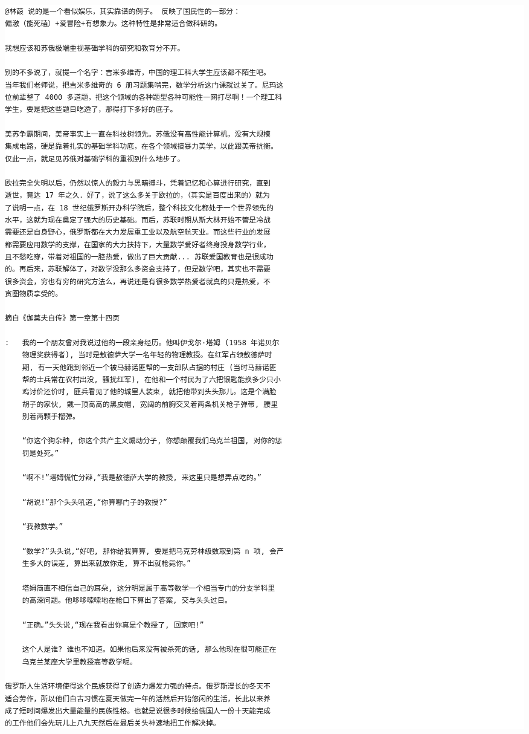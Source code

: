     @林葭 说的是一个看似娱乐，其实靠谱的例子。 反映了国民性的一部分：
    偏激（能死磕）+爱冒险+有想象力。这种特性是非常适合做科研的。

    我想应该和苏俄极端重视基础学科的研究和教育分不开。

    别的不多说了，就提一个名字：吉米多维奇，中国的理工科大学生应该都不陌生吧。
    当年我们老师说，把吉米多维奇的 6 册习题集啃完，数学分析这门课就过关了。尼玛这
    位前辈整了 4000 多道题，把这个领域的各种题型各种可能性一网打尽啊！一个理工科
    学生，要是把这些题目吃透了，那得打下多好的底子。

    美苏争霸期间，美帝事实上一直在科技树领先。苏俄没有高性能计算机，没有大规模
    集成电路，硬是靠着扎实的基础学科功底，在各个领域搞暴力美学，以此跟美帝抗衡。
    仅此一点，就足见苏俄对基础学科的重视到什么地步了。

    欧拉完全失明以后，仍然以惊人的毅力与黑暗搏斗，凭着记忆和心算进行研究，直到
    逝世，竟达 17 年之久．好了，说了这么多关于欧拉的，（其实是百度出来的）就为
    了说明一点，在 18 世纪俄罗斯开办科学院后，整个科技文化都处于一个世界领先的
    水平，这就为现在奠定了强大的历史基础。而后，苏联时期从斯大林开始不管是冷战
    需要还是自身野心，俄罗斯都在大力发展重工业以及航空航天业。而这些行业的发展
    都需要应用数学的支撑，在国家的大力扶持下，大量数学爱好者终身投身数学行业，
    且不愁吃穿，带着对祖国的一腔热爱，做出了巨大贡献... 苏联爱国教育也是很成功
    的。再后来，苏联解体了，对数学没那么多资金支持了，但是数学吧，其实也不需要
    很多资金，穷也有穷的研究方法么，再说还是有很多数学热爱者就真的只是热爱，不
    贪图物质享受的。

    摘自《伽莫夫自传》第一章第十四页

    :   我的一个朋友曾对我说过他的一段亲身经历。他叫伊戈尔·塔姆 (1958 年诺贝尔
        物理奖获得者), 当时是敖德萨大学一名年轻的物理教授。在红军占领敖德萨时
        期, 有一天他跑到邻近一个被马赫诺匪帮的一支部队占据的村庄 (当时马赫诺匪
        帮的士兵常在农村出没, 骚扰红军), 在他和一个村民为了六把银匙能换多少只小
        鸡讨价还价时, 匪兵看见了他的城里人装束, 就把他带到头头那儿。这是个满脸
        胡子的家伙, 戴一顶高高的黑皮帽, 宽阔的前胸交叉着两条机关枪子弹带, 腰里
        别着两颗手榴弹。

        “你这个狗杂种, 你这个共产主义煽动分子, 你想颠覆我们乌克兰祖国, 对你的惩
        罚是处死。”

        “啊不!”塔姆慌忙分辩,“我是敖德萨大学的教授, 来这里只是想弄点吃的。”

        “胡说!”那个头头吼道,“你算哪门子的教授?”

        “我教数学。”

        “数学?”头头说,“好吧, 那你给我算算, 要是把马克劳林级数取到第 n 项, 会产
        生多大的误差, 算出来就放你走, 算不出就枪毙你。”

        塔姆简直不相信自己的耳朵, 这分明是属于高等数学一个相当专门的分支学科里
        的高深问题。他哆哆嗦嗦地在枪口下算出了答案, 交与头头过目。

        “正确。”头头说,“现在我看出你真是个教授了, 回家吧!”

        这个人是谁? 谁也不知道。如果他后来没有被杀死的话, 那么他现在很可能正在
        乌克兰某座大学里教授高等数学呢。

    俄罗斯人生活环境使得这个民族获得了创造力爆发力强的特点。俄罗斯漫长的冬天不
    适合劳作，所以他们自古习惯在夏天做完一年的活然后开始悠闲的生活，长此以来养
    成了短时间爆发出大量能量的民族性格。也就是说很多时候给俄国人一份十天能完成
    的工作他们会先玩儿上八九天然后在最后关头神速地把工作解决掉。
